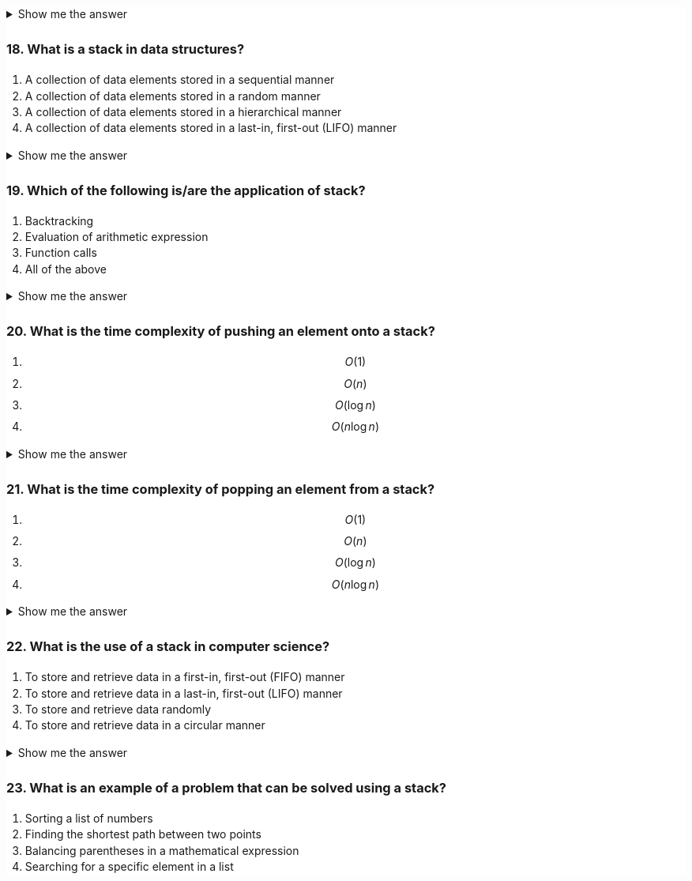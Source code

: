 <details><summary>Show me the answer</summary></details>

### 18. What is a stack in data structures?

1. A collection of data elements stored in a sequential manner
2. A collection of data elements stored in a random manner
3. A collection of data elements stored in a hierarchical manner
4. A collection of data elements stored in a last-in, first-out (LIFO) manner

<details><summary>Show me the answer</summary></details>

### 19. Which of the following is/are the application of stack?

1. Backtracking
2. Evaluation of arithmetic expression
3. Function calls
4. All of the above

<details><summary>Show me the answer</summary></details>

### 20. What is the time complexity of pushing an element onto a stack?

1. $$O(1)$$
2. $$O(n)$$
3. $$O(\log n)$$
4. $$O(n \log n)$$

<details><summary>Show me the answer</summary></details>

### 21. What is the time complexity of popping an element from a stack?

1. $$O(1)$$
2. $$O(n)$$
3. $$O(\log n)$$
4. $$O(n \log n)$$

<details><summary>Show me the answer</summary></details>

### 22. What is the use of a stack in computer science?

1. To store and retrieve data in a first-in, first-out (FIFO) manner
2. To store and retrieve data in a last-in, first-out (LIFO) manner
3. To store and retrieve data randomly
4. To store and retrieve data in a circular manner

<details><summary>Show me the answer</summary></details>

### 23. What is an example of a problem that can be solved using a stack?

1. Sorting a list of numbers
2. Finding the shortest path between two points
3. Balancing parentheses in a mathematical expression
4. Searching for a specific element in a list
